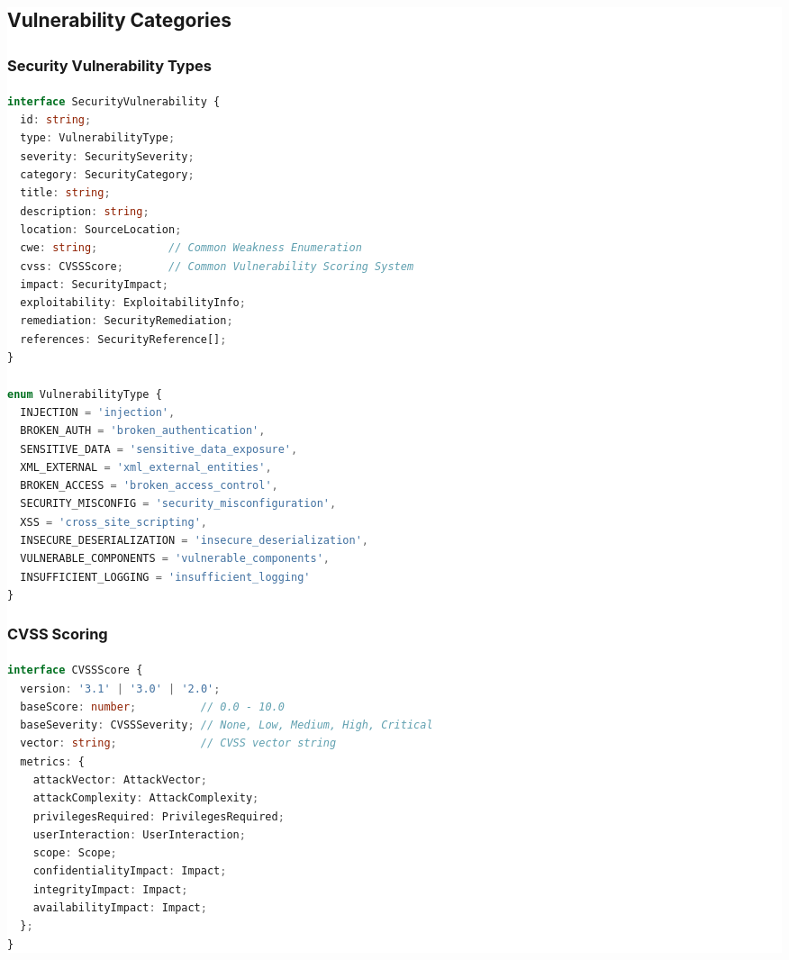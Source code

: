 ## Vulnerability Categories

### Security Vulnerability Types
```typescript
interface SecurityVulnerability {
  id: string;
  type: VulnerabilityType;
  severity: SecuritySeverity;
  category: SecurityCategory;
  title: string;
  description: string;
  location: SourceLocation;
  cwe: string;           // Common Weakness Enumeration
  cvss: CVSSScore;       // Common Vulnerability Scoring System
  impact: SecurityImpact;
  exploitability: ExploitabilityInfo;
  remediation: SecurityRemediation;
  references: SecurityReference[];
}

enum VulnerabilityType {
  INJECTION = 'injection',
  BROKEN_AUTH = 'broken_authentication',
  SENSITIVE_DATA = 'sensitive_data_exposure',
  XML_EXTERNAL = 'xml_external_entities',
  BROKEN_ACCESS = 'broken_access_control',
  SECURITY_MISCONFIG = 'security_misconfiguration',
  XSS = 'cross_site_scripting',
  INSECURE_DESERIALIZATION = 'insecure_deserialization',
  VULNERABLE_COMPONENTS = 'vulnerable_components',
  INSUFFICIENT_LOGGING = 'insufficient_logging'
}
```

### CVSS Scoring
```typescript
interface CVSSScore {
  version: '3.1' | '3.0' | '2.0';
  baseScore: number;          // 0.0 - 10.0
  baseSeverity: CVSSSeverity; // None, Low, Medium, High, Critical
  vector: string;             // CVSS vector string
  metrics: {
    attackVector: AttackVector;
    attackComplexity: AttackComplexity;
    privilegesRequired: PrivilegesRequired;
    userInteraction: UserInteraction;
    scope: Scope;
    confidentialityImpact: Impact;
    integrityImpact: Impact;
    availabilityImpact: Impact;
  };
}
```
